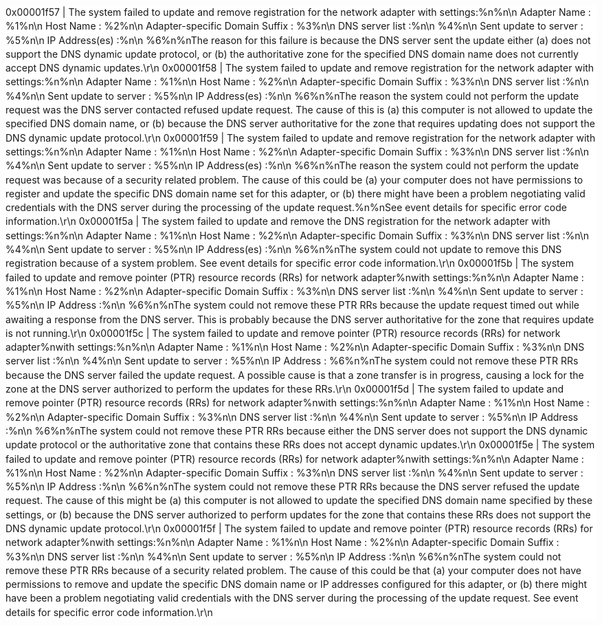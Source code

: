 0x00001f57 | The system failed to update and remove registration for the network adapter with settings:%n%n\n          Adapter Name : %1%n\n          Host Name : %2%n\n          Adapter-specific Domain Suffix : %3%n\n          DNS server list :%n\n            %4%n\n          Sent update to server : %5%n\n          IP Address(es) :%n\n            %6%n%nThe reason for this failure is because the DNS server sent the update either (a) does not support the DNS dynamic update protocol, or (b) the authoritative zone for the specified DNS domain name does not currently accept DNS dynamic updates.\r\n
0x00001f58 | The system failed to update and remove registration for the network adapter with settings:%n%n\n          Adapter Name : %1%n\n          Host Name : %2%n\n          Adapter-specific Domain Suffix : %3%n\n          DNS server list :%n\n            %4%n\n          Sent update to server : %5%n\n          IP Address(es) :%n\n            %6%n%nThe reason the system could not perform the update request was the DNS server contacted refused update request. The cause of this is (a) this computer is not allowed to update the specified DNS domain name, or (b) because the DNS server authoritative for the zone that requires updating does not support the DNS dynamic update protocol.\r\n
0x00001f59 | The system failed to update and remove registration for the network adapter with settings:%n%n\n          Adapter Name : %1%n\n          Host Name : %2%n\n          Adapter-specific Domain Suffix : %3%n\n          DNS server list :%n\n            %4%n\n          Sent update to server : %5%n\n          IP Address(es) :%n\n            %6%n%nThe reason the system could not perform the update request was because of a security related problem. The cause of this could be (a) your computer does not have permissions to register and update the specific DNS domain name set for this adapter, or (b) there might have been a problem negotiating valid credentials with the DNS server during the processing of the update request.%n%nSee event details for specific error code information.\r\n
0x00001f5a | The system failed to update and remove the DNS registration for the network adapter with settings:%n%n\n          Adapter Name : %1%n\n          Host Name : %2%n\n          Adapter-specific Domain Suffix : %3%n\n          DNS server list :%n\n            %4%n\n          Sent update to server : %5%n\n          IP Address(es) :%n\n            %6%n%nThe system could not update to remove this DNS registration because of a system problem. See event details for specific error code information.\r\n
0x00001f5b | The system failed to update and remove pointer (PTR) resource records (RRs) for network adapter%nwith settings:%n%n\n          Adapter Name : %1%n\n          Host Name : %2%n\n          Adapter-specific Domain Suffix : %3%n\n          DNS server list :%n\n            %4%n\n          Sent update to server : %5%n\n          IP Address :%n\n            %6%n%nThe system could not remove these PTR RRs because the update request timed out while awaiting a response from the DNS server. This is probably because the DNS server authoritative for the zone that requires update is not running.\r\n
0x00001f5c | The system failed to update and remove pointer (PTR) resource records (RRs) for network adapter%nwith settings:%n%n\n          Adapter Name : %1%n\n          Host Name : %2%n\n          Adapter-specific Domain Suffix : %3%n\n          DNS server list :%n\n            %4%n\n          Sent update to server : %5%n\n          IP Address : %6%n%nThe system could not remove these PTR RRs because the DNS server failed the update request. A possible cause is that a zone transfer is in progress, causing a lock for the zone at the DNS server authorized to perform the updates for these RRs.\r\n
0x00001f5d | The system failed to update and remove pointer (PTR) resource records (RRs) for network adapter%nwith settings:%n%n\n          Adapter Name : %1%n\n          Host Name : %2%n\n          Adapter-specific Domain Suffix : %3%n\n          DNS server list :%n\n            %4%n\n          Sent update to server : %5%n\n          IP Address :%n\n            %6%n%nThe system could not remove these PTR RRs because either the DNS server does not support the DNS dynamic update protocol or the authoritative zone that contains these RRs does not accept dynamic updates.\r\n
0x00001f5e | The system failed to update and remove pointer (PTR) resource records (RRs) for network adapter%nwith settings:%n%n\n          Adapter Name : %1%n\n          Host Name : %2%n\n          Adapter-specific Domain Suffix : %3%n\n          DNS server list :%n\n            %4%n\n          Sent update to server : %5%n\n          IP Address :%n\n            %6%n%nThe system could not remove these PTR RRs because the DNS server refused the update request. The cause of this might be (a) this computer is not allowed to update the specified DNS domain name specified by these settings, or (b) because the DNS server authorized to perform updates for the zone that contains these RRs does not support the DNS dynamic update protocol.\r\n
0x00001f5f | The system failed to update and remove pointer (PTR) resource records (RRs) for network adapter%nwith settings:%n%n\n          Adapter Name : %1%n\n          Host Name : %2%n\n          Adapter-specific Domain Suffix : %3%n\n          DNS server list :%n\n            %4%n\n          Sent update to server : %5%n\n          IP Address :%n\n            %6%n%nThe system could not remove these PTR RRs because of a security related problem. The cause of this could be that (a) your computer does not have permissions to remove and update the specific DNS domain name or IP addresses configured for this adapter, or (b) there might have been a problem negotiating valid credentials with the DNS server during the processing of the update request. See event details for specific error code information.\r\n